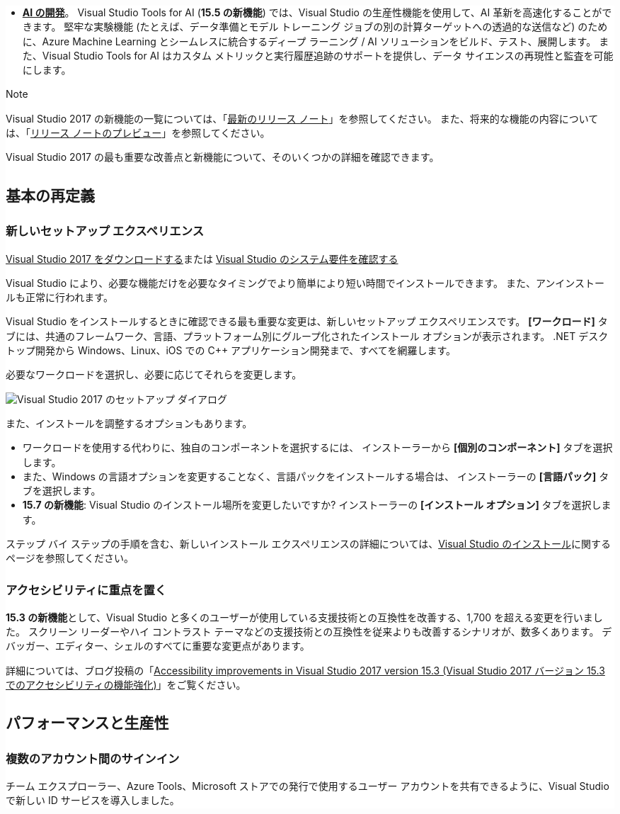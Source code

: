 * **[AI の開発](#ai-development)**。 Visual Studio Tools for AI (**15.5 の新機能**) では、Visual Studio の生産性機能を使用して、AI 革新を高速化することができます。 堅牢な実験機能 (たとえば、データ準備とモデル トレーニング ジョブの別の計算ターゲットへの透過的な送信など) のために、Azure Machine Learning とシームレスに統合するディープ ラーニング / AI ソリューションをビルド、テスト、展開します。 また、Visual Studio Tools for AI はカスタム メトリックと実行履歴追跡のサポートを提供し、データ サイエンスの再現性と監査を可能にします。

> [!NOTE]
> Visual Studio 2017 の新機能の一覧については、「[最新のリリース ノート](/visualstudio/releasenotes/vs2017-relnotes?context=visualstudio/default)」を参照してください。 また、将来的な機能の内容については、「[リリース ノートのプレビュー](/visualstudio/releasenotes/vs2017-preview-relnotes?context=visualstudio/default)」を参照してください。

Visual Studio 2017 の最も重要な改善点と新機能について、そのいくつかの詳細を確認できます。

## <a name="redefined-fundamentals"></a>基本の再定義

### <a name="a-new-setup-experience"></a>新しいセットアップ エクスペリエンス

[Visual Studio 2017 をダウンロードする](https://visualstudio.microsoft.com/downloads/?utm_medium=microsoft&utm_source=docs.microsoft.com&utm_campaign=button+cta&utm_content=download+vs2017)または [Visual Studio のシステム要件を確認する](/visualstudio/productinfo/vs2017-system-requirements-vs?context=visualstudio/default)

 Visual Studio により、必要な機能だけを必要なタイミングでより簡単により短い時間でインストールできます。 また、アンインストールも正常に行われます。

 Visual Studio をインストールするときに確認できる最も重要な変更は、新しいセットアップ エクスペリエンスです。 **[ワークロード]** タブには、共通のフレームワーク、言語、プラットフォーム別にグループ化されたインストール オプションが表示されます。 .NET デスクトップ開発から Windows、Linux、iOS での C++ アプリケーション開発まで、すべてを網羅します。

必要なワークロードを選択し、必要に応じてそれらを変更します。

 ![Visual Studio 2017 のセットアップ ダイアログ](../install/media/install-visual-studio-enterprise.png)

また、インストールを調整するオプションもあります。

* ワークロードを使用する代わりに、独自のコンポーネントを選択するには、 インストーラーから **[個別のコンポーネント]** タブを選択します。
* また、Windows の言語オプションを変更することなく、言語パックをインストールする場合は、 インストーラーの **[言語パック]** タブを選択します。
* **15.7 の新機能**: Visual Studio のインストール場所を変更したいですか? インストーラーの **[インストール オプション]** タブを選択します。

ステップ バイ ステップの手順を含む、新しいインストール エクスペリエンスの詳細については、[Visual Studio のインストール](../install/install-visual-studio.md)に関するページを参照してください。

### <a name="a-focus-on-accessibility"></a>アクセシビリティに重点を置く

**15.3 の新機能**として、Visual Studio と多くのユーザーが使用している支援技術との互換性を改善する、1,700 を超える変更を行いました。 スクリーン リーダーやハイ コントラスト テーマなどの支援技術との互換性を従来よりも改善するシナリオが、数多くあります。 デバッガー、エディター、シェルのすべてに重要な変更点があります。

詳細については、ブログ投稿の「[Accessibility improvements in Visual Studio 2017 version 15.3 (Visual Studio 2017 バージョン 15.3 でのアクセシビリティの機能強化)](https://blogs.msdn.microsoft.com/visualstudio/2017/08/14/accessibility-improvements-in-visual-studio-2017-version-15-3/)」をご覧ください。

## <a name="performance-and-productivity"></a>パフォーマンスと生産性

### <a name="sign-in-across-multiple-accounts"></a>複数のアカウント間のサインイン

チーム エクスプローラー、Azure Tools、Microsoft ストアでの発行で使用するユーザー アカウントを共有できるように、Visual Studio で新しい ID サービスを導入しました。
